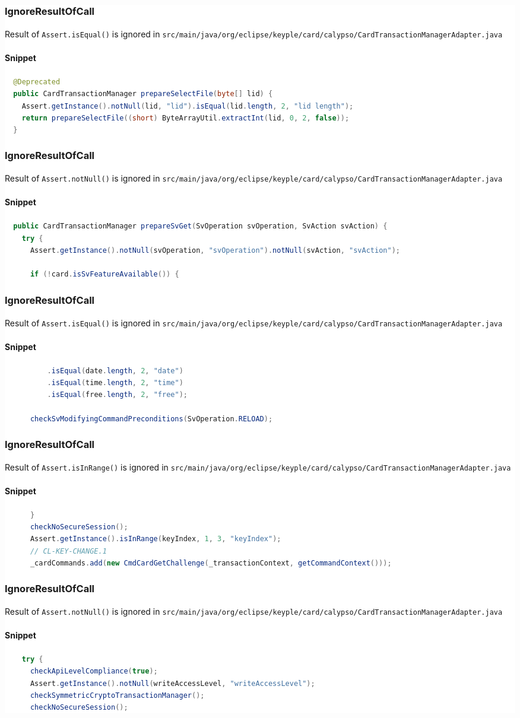### IgnoreResultOfCall
Result of `Assert.isEqual()` is ignored
in `src/main/java/org/eclipse/keyple/card/calypso/CardTransactionManagerAdapter.java`
#### Snippet
```java
  @Deprecated
  public CardTransactionManager prepareSelectFile(byte[] lid) {
    Assert.getInstance().notNull(lid, "lid").isEqual(lid.length, 2, "lid length");
    return prepareSelectFile((short) ByteArrayUtil.extractInt(lid, 0, 2, false));
  }
```

### IgnoreResultOfCall
Result of `Assert.notNull()` is ignored
in `src/main/java/org/eclipse/keyple/card/calypso/CardTransactionManagerAdapter.java`
#### Snippet
```java
  public CardTransactionManager prepareSvGet(SvOperation svOperation, SvAction svAction) {
    try {
      Assert.getInstance().notNull(svOperation, "svOperation").notNull(svAction, "svAction");

      if (!card.isSvFeatureAvailable()) {
```

### IgnoreResultOfCall
Result of `Assert.isEqual()` is ignored
in `src/main/java/org/eclipse/keyple/card/calypso/CardTransactionManagerAdapter.java`
#### Snippet
```java
          .isEqual(date.length, 2, "date")
          .isEqual(time.length, 2, "time")
          .isEqual(free.length, 2, "free");

      checkSvModifyingCommandPreconditions(SvOperation.RELOAD);
```

### IgnoreResultOfCall
Result of `Assert.isInRange()` is ignored
in `src/main/java/org/eclipse/keyple/card/calypso/CardTransactionManagerAdapter.java`
#### Snippet
```java
      }
      checkNoSecureSession();
      Assert.getInstance().isInRange(keyIndex, 1, 3, "keyIndex");
      // CL-KEY-CHANGE.1
      _cardCommands.add(new CmdCardGetChallenge(_transactionContext, getCommandContext()));
```

### IgnoreResultOfCall
Result of `Assert.notNull()` is ignored
in `src/main/java/org/eclipse/keyple/card/calypso/CardTransactionManagerAdapter.java`
#### Snippet
```java
    try {
      checkApiLevelCompliance(true);
      Assert.getInstance().notNull(writeAccessLevel, "writeAccessLevel");
      checkSymmetricCryptoTransactionManager();
      checkNoSecureSession();
```
